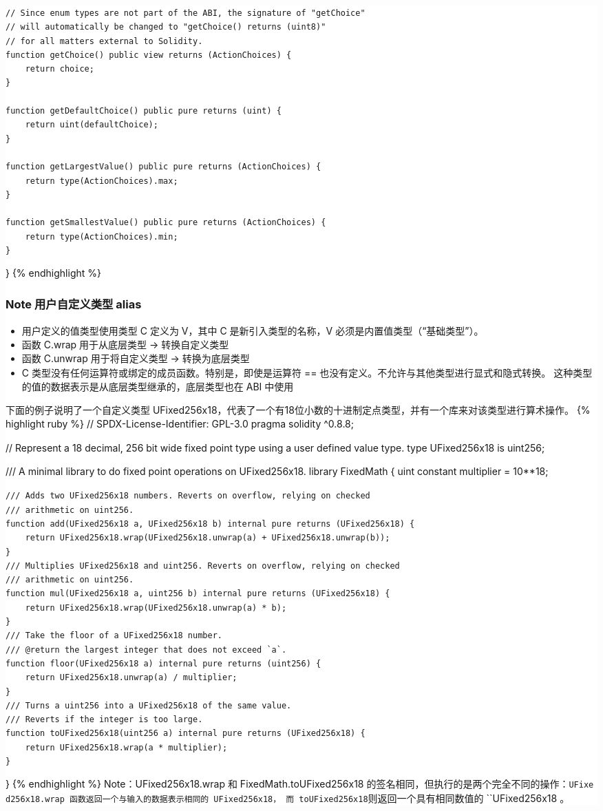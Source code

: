     // Since enum types are not part of the ABI, the signature of "getChoice"
    // will automatically be changed to "getChoice() returns (uint8)"
    // for all matters external to Solidity.
    function getChoice() public view returns (ActionChoices) {
        return choice;
    }

    function getDefaultChoice() public pure returns (uint) {
        return uint(defaultChoice);
    }

    function getLargestValue() public pure returns (ActionChoices) {
        return type(ActionChoices).max;
    }

    function getSmallestValue() public pure returns (ActionChoices) {
        return type(ActionChoices).min;
    }
}
{% endhighlight %}

### Note 用户自定义类型 alias
* 用户定义的值类型使用类型 C 定义为 V，其中 C 是新引入类型的名称，V 必须是内置值类型（“基础类型”）。
* 函数 C.wrap 用于从底层类型 -> 转换自定义类型
* 函数 C.unwrap 用于将自定义类型 -> 转换为底层类型
* C 类型没有任何运算符或绑定的成员函数。特别是，即使是运算符 == 也没有定义。不允许与其他类型进行显式和隐式转换。
这种类型的值的数据表示是从底层类型继承的，底层类型也在 ABI 中使用


下面的例子说明了一个自定义类型 UFixed256x18，代表了一个有18位小数的十进制定点类型，并有一个库来对该类型进行算术操作。
{% highlight ruby %}
// SPDX-License-Identifier: GPL-3.0
pragma solidity ^0.8.8;

// Represent a 18 decimal, 256 bit wide fixed point type using a user defined value type.
type UFixed256x18 is uint256;

/// A minimal library to do fixed point operations on UFixed256x18.
library FixedMath {
    uint constant multiplier = 10**18;

    /// Adds two UFixed256x18 numbers. Reverts on overflow, relying on checked
    /// arithmetic on uint256.
    function add(UFixed256x18 a, UFixed256x18 b) internal pure returns (UFixed256x18) {
        return UFixed256x18.wrap(UFixed256x18.unwrap(a) + UFixed256x18.unwrap(b));
    }
    /// Multiplies UFixed256x18 and uint256. Reverts on overflow, relying on checked
    /// arithmetic on uint256.
    function mul(UFixed256x18 a, uint256 b) internal pure returns (UFixed256x18) {
        return UFixed256x18.wrap(UFixed256x18.unwrap(a) * b);
    }
    /// Take the floor of a UFixed256x18 number.
    /// @return the largest integer that does not exceed `a`.
    function floor(UFixed256x18 a) internal pure returns (uint256) {
        return UFixed256x18.unwrap(a) / multiplier;
    }
    /// Turns a uint256 into a UFixed256x18 of the same value.
    /// Reverts if the integer is too large.
    function toUFixed256x18(uint256 a) internal pure returns (UFixed256x18) {
        return UFixed256x18.wrap(a * multiplier);
    }
}
{% endhighlight %}
Note：UFixed256x18.wrap 和 FixedMath.toUFixed256x18 的签名相同，但执行的是两个完全不同的操作：``UFixed256x18.wrap 函数返回一个与输入的数据表示相同的 UFixed256x18， 而 toUFixed256x18``则返回一个具有相同数值的 ``UFixed256x18 。
